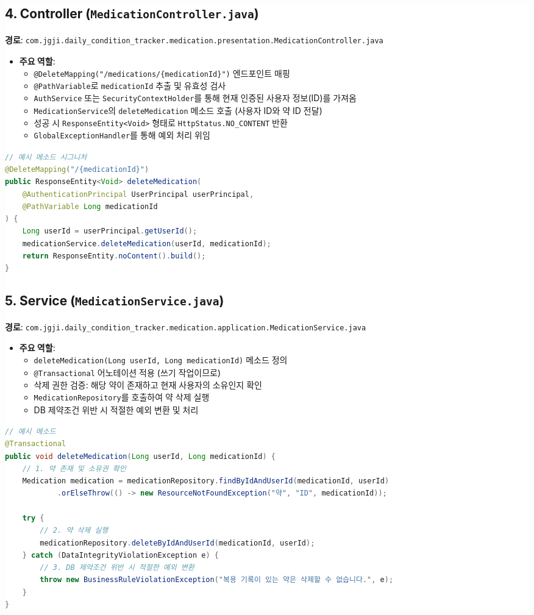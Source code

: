 ## 4. Controller (`MedicationController.java`)

**경로**: `com.jgji.daily_condition_tracker.medication.presentation.MedicationController.java`

-   **주요 역할**:
    -   `@DeleteMapping("/medications/{medicationId}")` 엔드포인트 매핑
    -   `@PathVariable`로 `medicationId` 추출 및 유효성 검사
    -   `AuthService` 또는 `SecurityContextHolder`를 통해 현재 인증된 사용자 정보(ID)를 가져옴
    -   `MedicationService`의 `deleteMedication` 메소드 호출 (사용자 ID와 약 ID 전달)
    -   성공 시 `ResponseEntity<Void>` 형태로 `HttpStatus.NO_CONTENT` 반환
    -   `GlobalExceptionHandler`를 통해 예외 처리 위임

```java
// 예시 메소드 시그니처
@DeleteMapping("/{medicationId}")
public ResponseEntity<Void> deleteMedication(
    @AuthenticationPrincipal UserPrincipal userPrincipal,
    @PathVariable Long medicationId
) {
    Long userId = userPrincipal.getUserId();
    medicationService.deleteMedication(userId, medicationId);
    return ResponseEntity.noContent().build();
}
```

## 5. Service (`MedicationService.java`)

**경로**: `com.jgji.daily_condition_tracker.medication.application.MedicationService.java`

-   **주요 역할**:
    -   `deleteMedication(Long userId, Long medicationId)` 메소드 정의
    -   `@Transactional` 어노테이션 적용 (쓰기 작업이므로)
    -   삭제 권한 검증: 해당 약이 존재하고 현재 사용자의 소유인지 확인
    -   `MedicationRepository`를 호출하여 약 삭제 실행
    -   DB 제약조건 위반 시 적절한 예외 변환 및 처리

```java
// 예시 메소드
@Transactional
public void deleteMedication(Long userId, Long medicationId) {
    // 1. 약 존재 및 소유권 확인
    Medication medication = medicationRepository.findByIdAndUserId(medicationId, userId)
            .orElseThrow(() -> new ResourceNotFoundException("약", "ID", medicationId));
    
    try {
        // 2. 약 삭제 실행
        medicationRepository.deleteByIdAndUserId(medicationId, userId);
    } catch (DataIntegrityViolationException e) {
        // 3. DB 제약조건 위반 시 적절한 예외 변환
        throw new BusinessRuleViolationException("복용 기록이 있는 약은 삭제할 수 없습니다.", e);
    }
}
```
